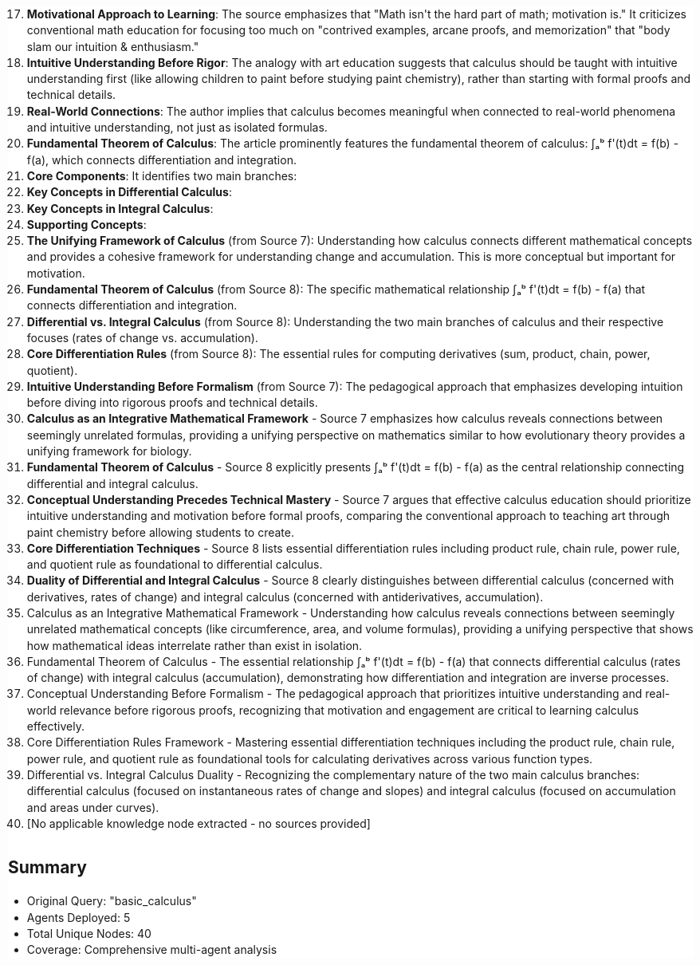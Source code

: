 17. **Motivational Approach to Learning**: The source emphasizes that "Math isn't the hard part of math; motivation is." It criticizes conventional math education for focusing too much on "contrived examples, arcane proofs, and memorization" that "body slam our intuition & enthusiasm."
18. **Intuitive Understanding Before Rigor**: The analogy with art education suggests that calculus should be taught with intuitive understanding first (like allowing children to paint before studying paint chemistry), rather than starting with formal proofs and technical details.
19. **Real-World Connections**: The author implies that calculus becomes meaningful when connected to real-world phenomena and intuitive understanding, not just as isolated formulas.
20. **Fundamental Theorem of Calculus**: The article prominently features the fundamental theorem of calculus: ∫ₐᵇ f'(t)dt = f(b) - f(a), which connects differentiation and integration.
21. **Core Components**: It identifies two main branches:
22. **Key Concepts in Differential Calculus**:
23. **Key Concepts in Integral Calculus**:
24. **Supporting Concepts**:
25. **The Unifying Framework of Calculus** (from Source 7): Understanding how calculus connects different mathematical concepts and provides a cohesive framework for understanding change and accumulation. This is more conceptual but important for motivation.
26. **Fundamental Theorem of Calculus** (from Source 8): The specific mathematical relationship ∫ₐᵇ f'(t)dt = f(b) - f(a) that connects differentiation and integration.
27. **Differential vs. Integral Calculus** (from Source 8): Understanding the two main branches of calculus and their respective focuses (rates of change vs. accumulation).
28. **Core Differentiation Rules** (from Source 8): The essential rules for computing derivatives (sum, product, chain, power, quotient).
29. **Intuitive Understanding Before Formalism** (from Source 7): The pedagogical approach that emphasizes developing intuition before diving into rigorous proofs and technical details.
30. **Calculus as an Integrative Mathematical Framework** - Source 7 emphasizes how calculus reveals connections between seemingly unrelated formulas, providing a unifying perspective on mathematics similar to how evolutionary theory provides a unifying framework for biology.
31. **Fundamental Theorem of Calculus** - Source 8 explicitly presents ∫ₐᵇ f'(t)dt = f(b) - f(a) as the central relationship connecting differential and integral calculus.
32. **Conceptual Understanding Precedes Technical Mastery** - Source 7 argues that effective calculus education should prioritize intuitive understanding and motivation before formal proofs, comparing the conventional approach to teaching art through paint chemistry before allowing students to create.
33. **Core Differentiation Techniques** - Source 8 lists essential differentiation rules including product rule, chain rule, power rule, and quotient rule as foundational to differential calculus.
34. **Duality of Differential and Integral Calculus** - Source 8 clearly distinguishes between differential calculus (concerned with derivatives, rates of change) and integral calculus (concerned with antiderivatives, accumulation).
35. Calculus as an Integrative Mathematical Framework - Understanding how calculus reveals connections between seemingly unrelated mathematical concepts (like circumference, area, and volume formulas), providing a unifying perspective that shows how mathematical ideas interrelate rather than exist in isolation.
36. Fundamental Theorem of Calculus - The essential relationship ∫ₐᵇ f'(t)dt = f(b) - f(a) that connects differential calculus (rates of change) with integral calculus (accumulation), demonstrating how differentiation and integration are inverse processes.
37. Conceptual Understanding Before Formalism - The pedagogical approach that prioritizes intuitive understanding and real-world relevance before rigorous proofs, recognizing that motivation and engagement are critical to learning calculus effectively.
38. Core Differentiation Rules Framework - Mastering essential differentiation techniques including the product rule, chain rule, power rule, and quotient rule as foundational tools for calculating derivatives across various function types.
39. Differential vs. Integral Calculus Duality - Recognizing the complementary nature of the two main calculus branches: differential calculus (focused on instantaneous rates of change and slopes) and integral calculus (focused on accumulation and areas under curves).
40. [No applicable knowledge node extracted - no sources provided]

## Summary
- Original Query: "basic_calculus"
- Agents Deployed: 5
- Total Unique Nodes: 40
- Coverage: Comprehensive multi-agent analysis
